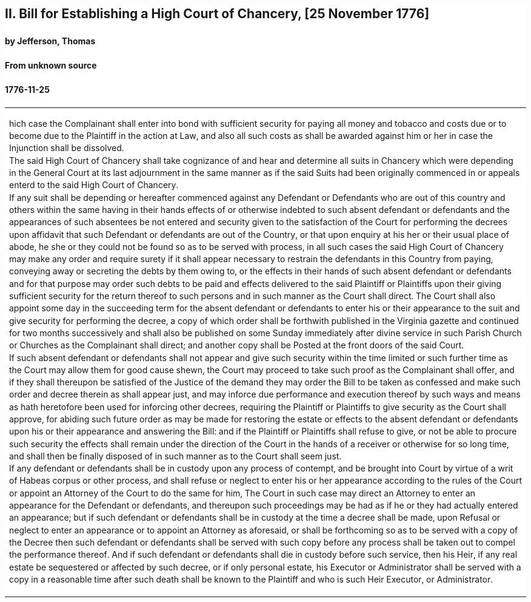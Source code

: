 
## II. Bill for Establishing a High Court of Chancery, [25 November 1776]

#### by Jefferson, Thomas

#### From unknown source

#### 1776-11-25

<table style="width: 100%;"><tr><td style="width: 50%">

hich case the Complainant shall enter into bond with sufficient security for paying all money and tobacco and costs due or to become due to the Plaintiff in the action at Law, and also all such costs as shall be awarded against him or her in case the Injunction shall be dissolved.  
The said High Court of Chancery shall take cognizance of and hear and determine all suits in Chancery which were depending in the General Court at its last adjournment in the same manner as if the said Suits had been originally commenced in or appeals enterd to the said High Court of Chancery.  
If any suit shall be depending or hereafter commenced against any Defendant or Defendants who are out of this country and others within the same having in their hands effects of or otherwise indebted to such absent defendant or defendants and the appearances of such absentees be not entered and security given to the satisfaction of the Court for performing the decrees upon affidavit that such Defendant or defendants are out of the Country, or that upon enquiry at his her or their usual place of abode, he she or they could not be found so as to be served with process, in all such cases the said High Court of Chancery may make any order and require surety if it shall appear necessary to restrain the defendants in this Country from paying, conveying away or secreting the debts by them owing to, or the effects in their hands of such absent defendant or defendants and for that purpose may order such debts to be paid and effects delivered to the said Plaintiff or Plaintiffs upon their giving sufficient security for the return thereof to such persons and in such manner as the Court shall direct. The Court shall also appoint some day in the succeeding term for the absent defendant or defendants to enter his or their appearance to the suit and give security for performing the decree, a copy of which order shall be forthwith published in the Virginia gazette and continued for two months successively and shall also be published on some Sunday immediately after divine service in such Parish Church or Churches as the Complainant shall direct; and another copy shall be Posted at the front doors of the said Court.  
If such absent defendant or defendants shall not appear and give such security within the time limited or such further time as the Court may allow them for good cause shewn, the Court may proceed to take such proof as the Complainant shall offer, and if they shall thereupon be satisfied of the Justice of the demand they may order the Bill to be taken as confessed and make such order and decree therein as shall appear just, and may inforce due performance  and execution thereof by such ways and means as hath heretofore been used for inforcing other decrees, requiring the Plaintiff or Plaintiffs to give security as the Court shall approve, for abiding such future order as may be made for restoring the estate or effects to the absent defendant or defendants upon his or their appearance and answering the Bill: and if the Plaintiff or Plaintiffs shall refuse to give, or not be able to procure such security the effects shall remain under the direction of the Court in the hands of a receiver or otherwise for so long time, and shall then be finally disposed of in such manner as to the Court shall seem just.  
If any defendant or defendants shall be in custody upon any process of contempt, and be brought into Court by virtue of a writ of Habeas corpus or other process, and shall refuse or neglect to enter his or her appearance according to the rules of the Court or appoint an Attorney of the Court to do the same for him, The Court in such case may direct an Attorney to enter an appearance for the Defendant or defendants, and thereupon such proceedings may be had as if he or they had actually entered an appearance; but if such defendant or defendants shall be in custody at the time a decree shall be made, upon Refusal or neglect to enter an appearance or to appoint an Attorney as aforesaid, or shall be forthcoming so as to be served with a copy of the Decree then such defendant or defendants shall be served with such copy before any process shall be taken out to compel the performance thereof. And if such defendant or defendants shall die in custody before such service, then his Heir, if any real estate be sequestered or affected by such decree, or if only personal estate, his Executor or Administrator shall be served with a copy in a reasonable time after such death shall be known to the Plaintiff and who is such Heir Executor, or Administrator.  